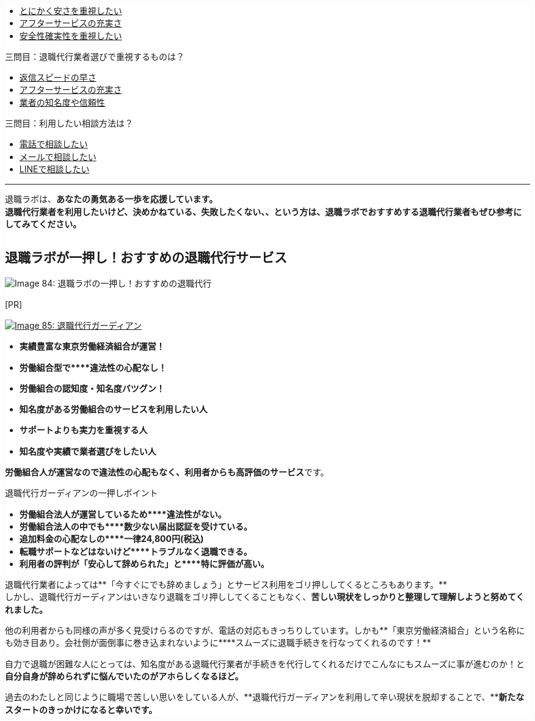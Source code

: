 *   [とにかく安さを重視したい](https://interactiveweek.com/career-consulting-fumin/#r-1)
*   [アフターサービスの充実さ](https://interactiveweek.com/career-consulting-fumin/#r-2)
*   [安全性確実性を重視したい](https://interactiveweek.com/career-consulting-fumin/#r-3)

三問目：退職代行業者選びで重視するものは？

*   [返信スピードの早さ](https://interactiveweek.com/career-consulting-fumin/#r-4)
*   [アフターサービスの充実さ](https://interactiveweek.com/career-consulting-fumin/#r-5)
*   [業者の知名度や信頼性](https://interactiveweek.com/career-consulting-fumin/#r-6)

三問目：利用したい相談方法は？

*   [電話で相談したい](https://interactiveweek.com/career-consulting-fumin/#r-7)
*   [メールで相談したい](https://interactiveweek.com/career-consulting-fumin/#r-8)
*   [LINEで相談したい](https://interactiveweek.com/career-consulting-fumin/#r-9)

* * *

退職ラボは、**あなたの勇気ある一歩を応援しています。**  
**退職代行業者を利用したいけど、決めかねている、失敗したくない、、という方は、退職ラボでおすすめする退職代行業者もぜひ参考にしてみてください。**

退職ラボが一押し！おすすめの退職代行サービス
----------------------

![Image 84: 退職ラボの一押し！おすすめの退職代行](https://interactiveweek.com/wp-content/uploads/2023/02/taishokulab-ichioshi-e1676830633685-800x450.webp)

\[PR\]

[![Image 85: 退職代行ガーディアン](https://interactiveweek.com/wp-content/uploads/2022/07/taishokudaikou-gurdian.webp)](https://taisyokudaiko.jp/lp1?im=3va)

*   **実績豊富な東京労働経済組合が運営！**
*   **労働組合型で****違法性の心配なし！**
*   **労働組合の認知度・知名度バツグン！**

*   **知名度がある労働組合のサービスを利用したい人**
*   **サポートよりも実力を重視する人**
*   **知名度や実績で業者選びをしたい人**

**労働組合人が運営なので違法性の心配もなく、利用者からも高評価のサービス**です。

退職代行ガーディアンの一押しポイント

*   **労働組合法人が運営しているため****違法性がない。**
*   **労働組合法人の中でも****数少ない届出認証を受けている。**
*   **追加料金の心配なしの****一律24,800円(税込)**
*   **転職サポートなどはないけど****トラブルなく退職できる。**
*   **利用者の評判が「安心して辞められた」と****特に評価が高い。**

退職代行業者によっては**「今すぐにでも辞めましょう」とサービス利用をゴリ押ししてくるところもあります。**  
しかし、退職代行ガーディアンはいきなり退職をゴリ押ししてくることもなく、**苦しい現状をしっかりと整理して理解しようと努めてくれました。**

他の利用者からも同様の声が多く見受けらるのですが、電話の対応もきっちりしています。しかも**「東京労働経済組合」という名称にも効き目あり。会社側が面倒事に巻き込まれないように****スムーズに退職手続きを行なってくれるのです！**

自力で退職が困難な人にとっては、知名度がある退職代行業者が手続きを代行してくれるだけでこんなにもスムーズに事が進むのか！と**自分自身が辞められずに悩んでいたのがアホらしくなるほど。**

過去のわたしと同じように職場で苦しい思いをしている人が、**退職代行ガーディアンを利用して辛い現状を脱却することで、****新たなスタートのきっかけになると幸いです。**
